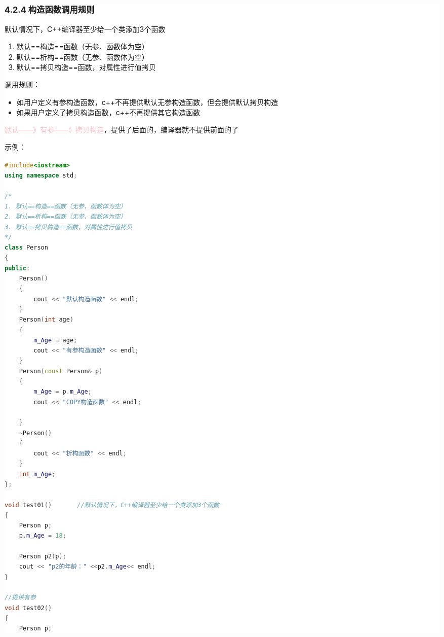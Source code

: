 

### 4.2.4 构造函数调用规则

默认情况下，C++编译器至少给一个类添加3个函数

1. 默认==构造==函数（无参、函数体为空）
2. 默认==析构==函数（无参、函数体为空）
3. 默认==拷贝构造==函数，对属性进行值拷贝



调用规则：

* 如用户定义有参构造函数，c++不再提供默认无参构造函数，但会提供默认拷贝构造
* 如果用户定义了拷贝构造函数，c++不再提供其它构造函数

​	<font color="pink">默认——》有参——》拷贝构造</font>，提供了后面的，编译器就不提供前面的了

示例：

```c++
#include<iostream>
using namespace std;

/*
1. 默认==构造==函数（无参、函数体为空）
2. 默认==析构==函数（无参、函数体为空）
3. 默认==拷贝构造==函数，对属性进行值拷贝
*/
class Person
{
public:
	Person()
	{
		cout << "默认构造函数" << endl;
	}
	Person(int age)
	{
		m_Age = age;
		cout << "有参构造函数" << endl;
	}
	Person(const Person& p)
	{
		m_Age = p.m_Age;
		cout << "COPY构造函数" << endl;

	}
	~Person()
	{
		cout << "析构函数" << endl;
	}
	int m_Age;
};

void test01()		//默认情况下，C++编译器至少给一个类添加3个函数
{
	Person p;
	p.m_Age = 18;

	Person p2(p);
	cout << "p2的年龄：" <<p2.m_Age<< endl;
}

//提供有参
void test02()
{
	Person p;
```